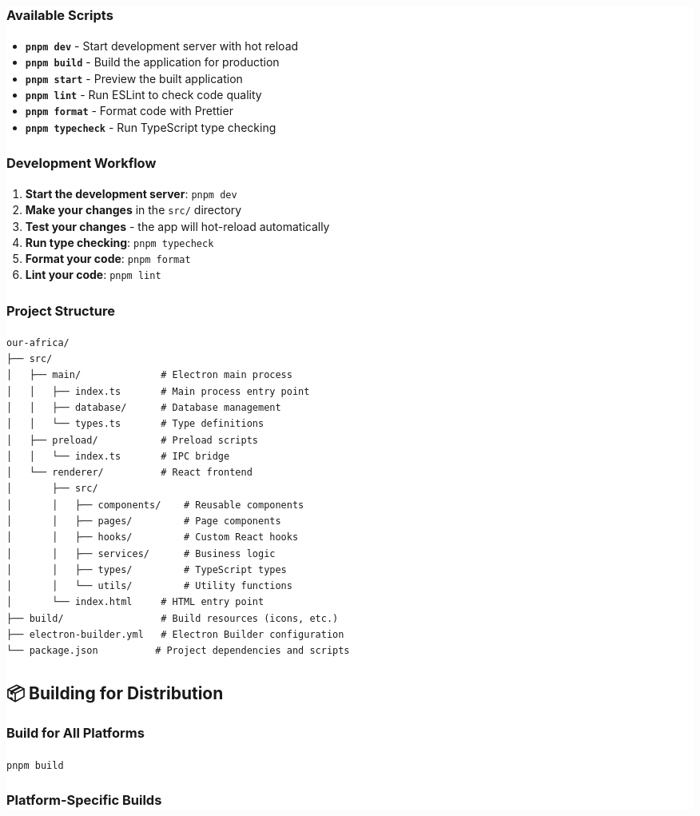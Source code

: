 ### Available Scripts

- **`pnpm dev`** - Start development server with hot reload
- **`pnpm build`** - Build the application for production
- **`pnpm start`** - Preview the built application
- **`pnpm lint`** - Run ESLint to check code quality
- **`pnpm format`** - Format code with Prettier
- **`pnpm typecheck`** - Run TypeScript type checking

### Development Workflow

1. **Start the development server**: `pnpm dev`
2. **Make your changes** in the `src/` directory
3. **Test your changes** - the app will hot-reload automatically
4. **Run type checking**: `pnpm typecheck`
5. **Format your code**: `pnpm format`
6. **Lint your code**: `pnpm lint`

### Project Structure

```
our-africa/
├── src/
│   ├── main/              # Electron main process
│   │   ├── index.ts       # Main process entry point
│   │   ├── database/      # Database management
│   │   └── types.ts       # Type definitions
│   ├── preload/           # Preload scripts
│   │   └── index.ts       # IPC bridge
│   └── renderer/          # React frontend
│       ├── src/
│       │   ├── components/    # Reusable components
│       │   ├── pages/         # Page components
│       │   ├── hooks/         # Custom React hooks
│       │   ├── services/      # Business logic
│       │   ├── types/         # TypeScript types
│       │   └── utils/         # Utility functions
│       └── index.html     # HTML entry point
├── build/                 # Build resources (icons, etc.)
├── electron-builder.yml   # Electron Builder configuration
└── package.json          # Project dependencies and scripts
```

## 📦 Building for Distribution

### Build for All Platforms

```bash
pnpm build
```

### Platform-Specific Builds
